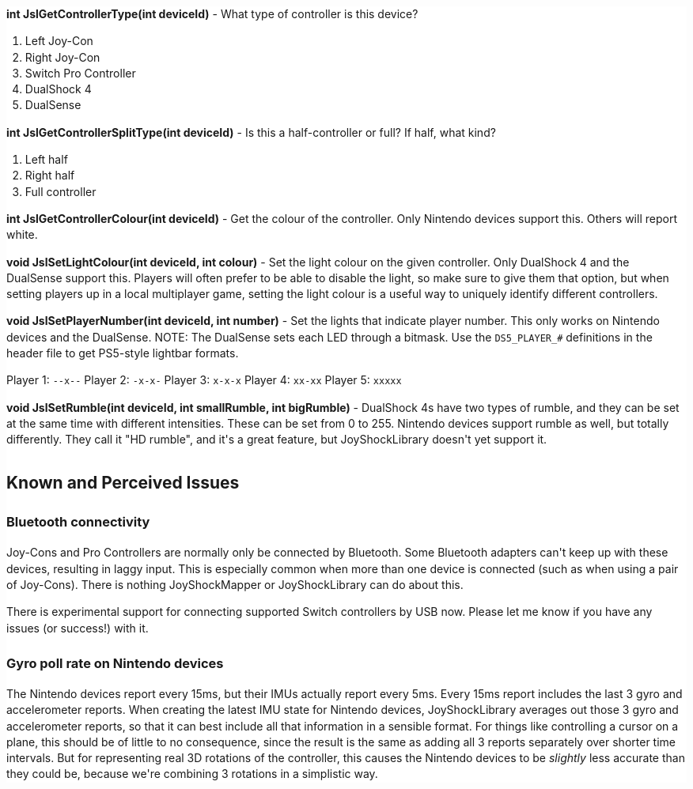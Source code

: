 **int JslGetControllerType(int deviceId)** - What type of controller is this device?
  1. Left Joy-Con
  2. Right Joy-Con
  3. Switch Pro Controller
  4. DualShock 4
  5. DualSense

**int JslGetControllerSplitType(int deviceId)** - Is this a half-controller or full? If half, what kind?
  1. Left half
  2. Right half
  3. Full controller

**int JslGetControllerColour(int deviceId)** - Get the colour of the controller. Only Nintendo devices support this. Others will report white.

**void JslSetLightColour(int deviceId, int colour)** - Set the light colour on the given controller. Only DualShock 4 and the DualSense support this. Players will often prefer to be able to disable the light, so make sure to give them that option, but when setting players up in a local multiplayer game, setting the light colour is a useful way to uniquely identify different controllers.

**void JslSetPlayerNumber(int deviceId, int number)** - Set the lights that indicate player number. This only works on Nintendo devices and the DualSense. NOTE: The DualSense sets each LED through a bitmask. Use the ```DS5_PLAYER_#``` definitions in the header file to get PS5-style lightbar formats.

Player 1: ```--x--```
Player 2: ```-x-x-```
Player 3: ```x-x-x```
Player 4: ```xx-xx```
Player 5: ```xxxxx```

**void JslSetRumble(int deviceId, int smallRumble, int bigRumble)** - DualShock 4s have two types of rumble, and they can be set at the same time with different intensities. These can be set from 0 to 255. Nintendo devices support rumble as well, but totally differently. They call it "HD rumble", and it's a great feature, but JoyShockLibrary doesn't yet support it.

## Known and Perceived Issues
### Bluetooth connectivity
Joy-Cons and Pro Controllers are normally only be connected by Bluetooth. Some Bluetooth adapters can't keep up with these devices, resulting in laggy input. This is especially common when more than one device is connected (such as when using a pair of Joy-Cons). There is nothing JoyShockMapper or JoyShockLibrary can do about this.

There is experimental support for connecting supported Switch controllers by USB now. Please let me know if you have any issues (or success!) with it.

### Gyro poll rate on Nintendo devices
The Nintendo devices report every 15ms, but their IMUs actually report every 5ms. Every 15ms report includes the last 3 gyro and accelerometer reports. When creating the latest IMU state for Nintendo devices, JoyShockLibrary averages out those 3 gyro and accelerometer reports, so that it can best include all that information in a sensible format. For things like controlling a cursor on a plane, this should be of little to no consequence, since the result is the same as adding all 3 reports separately over shorter time intervals. But for representing real 3D rotations of the controller, this causes the Nintendo devices to be *slightly* less accurate than they could be, because we're combining 3 rotations in a simplistic way.
